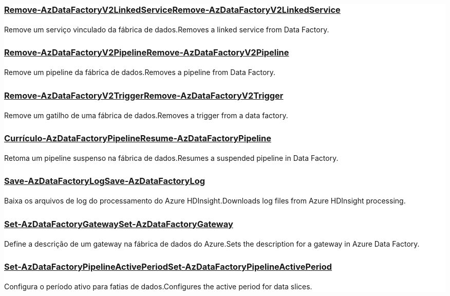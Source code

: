 ### [<span data-ttu-id="5ca1a-205">Remove-AzDataFactoryV2LinkedService</span><span class="sxs-lookup"><span data-stu-id="5ca1a-205">Remove-AzDataFactoryV2LinkedService</span></span>](Remove-AzDataFactoryV2LinkedService.md)
<span data-ttu-id="5ca1a-206">Remove um serviço vinculado da fábrica de dados.</span><span class="sxs-lookup"><span data-stu-id="5ca1a-206">Removes a linked service from Data Factory.</span></span>

### [<span data-ttu-id="5ca1a-207">Remove-AzDataFactoryV2Pipeline</span><span class="sxs-lookup"><span data-stu-id="5ca1a-207">Remove-AzDataFactoryV2Pipeline</span></span>](Remove-AzDataFactoryV2Pipeline.md)
<span data-ttu-id="5ca1a-208">Remove um pipeline da fábrica de dados.</span><span class="sxs-lookup"><span data-stu-id="5ca1a-208">Removes a pipeline from Data Factory.</span></span>

### [<span data-ttu-id="5ca1a-209">Remove-AzDataFactoryV2Trigger</span><span class="sxs-lookup"><span data-stu-id="5ca1a-209">Remove-AzDataFactoryV2Trigger</span></span>](Remove-AzDataFactoryV2Trigger.md)
<span data-ttu-id="5ca1a-210">Remove um gatilho de uma fábrica de dados.</span><span class="sxs-lookup"><span data-stu-id="5ca1a-210">Removes a trigger from a data factory.</span></span>

### [<span data-ttu-id="5ca1a-211">Currículo-AzDataFactoryPipeline</span><span class="sxs-lookup"><span data-stu-id="5ca1a-211">Resume-AzDataFactoryPipeline</span></span>](Resume-AzDataFactoryPipeline.md)
<span data-ttu-id="5ca1a-212">Retoma um pipeline suspenso na fábrica de dados.</span><span class="sxs-lookup"><span data-stu-id="5ca1a-212">Resumes a suspended pipeline in Data Factory.</span></span>

### [<span data-ttu-id="5ca1a-213">Save-AzDataFactoryLog</span><span class="sxs-lookup"><span data-stu-id="5ca1a-213">Save-AzDataFactoryLog</span></span>](Save-AzDataFactoryLog.md)
<span data-ttu-id="5ca1a-214">Baixa os arquivos de log do processamento do Azure HDInsight.</span><span class="sxs-lookup"><span data-stu-id="5ca1a-214">Downloads log files from Azure HDInsight processing.</span></span>

### [<span data-ttu-id="5ca1a-215">Set-AzDataFactoryGateway</span><span class="sxs-lookup"><span data-stu-id="5ca1a-215">Set-AzDataFactoryGateway</span></span>](Set-AzDataFactoryGateway.md)
<span data-ttu-id="5ca1a-216">Define a descrição de um gateway na fábrica de dados do Azure.</span><span class="sxs-lookup"><span data-stu-id="5ca1a-216">Sets the description for a gateway in Azure Data Factory.</span></span>

### [<span data-ttu-id="5ca1a-217">Set-AzDataFactoryPipelineActivePeriod</span><span class="sxs-lookup"><span data-stu-id="5ca1a-217">Set-AzDataFactoryPipelineActivePeriod</span></span>](Set-AzDataFactoryPipelineActivePeriod.md)
<span data-ttu-id="5ca1a-218">Configura o período ativo para fatias de dados.</span><span class="sxs-lookup"><span data-stu-id="5ca1a-218">Configures the active period for data slices.</span></span>
